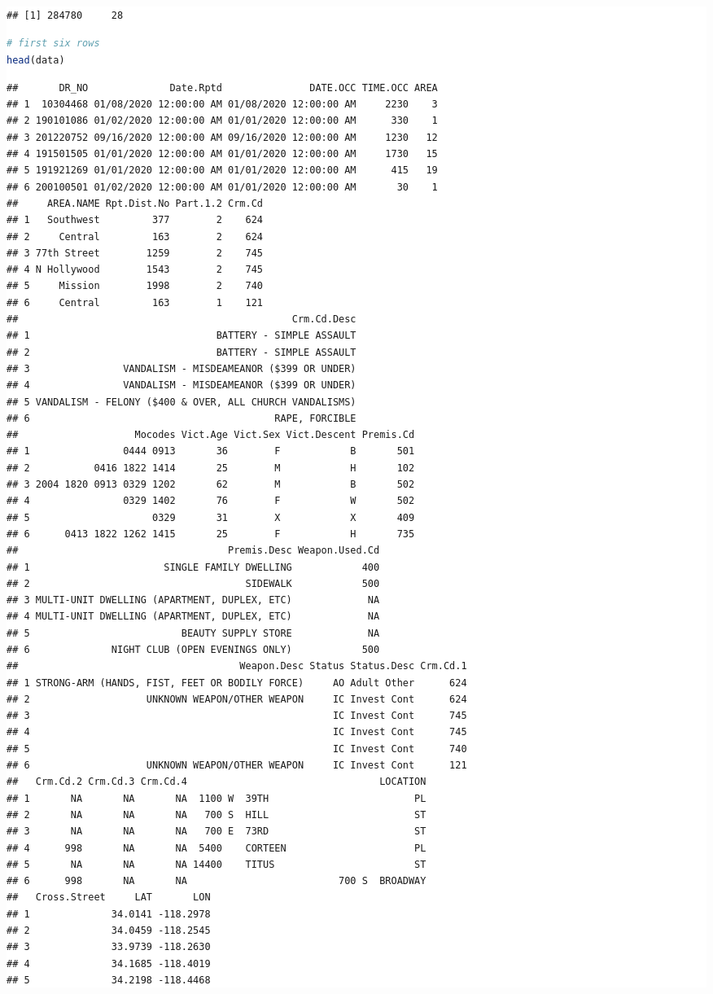```
## [1] 284780     28
```

```r
# first six rows
head(data)
```

```
##       DR_NO              Date.Rptd               DATE.OCC TIME.OCC AREA
## 1  10304468 01/08/2020 12:00:00 AM 01/08/2020 12:00:00 AM     2230    3
## 2 190101086 01/02/2020 12:00:00 AM 01/01/2020 12:00:00 AM      330    1
## 3 201220752 09/16/2020 12:00:00 AM 09/16/2020 12:00:00 AM     1230   12
## 4 191501505 01/01/2020 12:00:00 AM 01/01/2020 12:00:00 AM     1730   15
## 5 191921269 01/01/2020 12:00:00 AM 01/01/2020 12:00:00 AM      415   19
## 6 200100501 01/02/2020 12:00:00 AM 01/01/2020 12:00:00 AM       30    1
##     AREA.NAME Rpt.Dist.No Part.1.2 Crm.Cd
## 1   Southwest         377        2    624
## 2     Central         163        2    624
## 3 77th Street        1259        2    745
## 4 N Hollywood        1543        2    745
## 5     Mission        1998        2    740
## 6     Central         163        1    121
##                                               Crm.Cd.Desc
## 1                                BATTERY - SIMPLE ASSAULT
## 2                                BATTERY - SIMPLE ASSAULT
## 3                VANDALISM - MISDEAMEANOR ($399 OR UNDER)
## 4                VANDALISM - MISDEAMEANOR ($399 OR UNDER)
## 5 VANDALISM - FELONY ($400 & OVER, ALL CHURCH VANDALISMS)
## 6                                          RAPE, FORCIBLE
##                    Mocodes Vict.Age Vict.Sex Vict.Descent Premis.Cd
## 1                0444 0913       36        F            B       501
## 2           0416 1822 1414       25        M            H       102
## 3 2004 1820 0913 0329 1202       62        M            B       502
## 4                0329 1402       76        F            W       502
## 5                     0329       31        X            X       409
## 6      0413 1822 1262 1415       25        F            H       735
##                                    Premis.Desc Weapon.Used.Cd
## 1                       SINGLE FAMILY DWELLING            400
## 2                                     SIDEWALK            500
## 3 MULTI-UNIT DWELLING (APARTMENT, DUPLEX, ETC)             NA
## 4 MULTI-UNIT DWELLING (APARTMENT, DUPLEX, ETC)             NA
## 5                          BEAUTY SUPPLY STORE             NA
## 6              NIGHT CLUB (OPEN EVENINGS ONLY)            500
##                                      Weapon.Desc Status Status.Desc Crm.Cd.1
## 1 STRONG-ARM (HANDS, FIST, FEET OR BODILY FORCE)     AO Adult Other      624
## 2                    UNKNOWN WEAPON/OTHER WEAPON     IC Invest Cont      624
## 3                                                    IC Invest Cont      745
## 4                                                    IC Invest Cont      745
## 5                                                    IC Invest Cont      740
## 6                    UNKNOWN WEAPON/OTHER WEAPON     IC Invest Cont      121
##   Crm.Cd.2 Crm.Cd.3 Crm.Cd.4                                 LOCATION
## 1       NA       NA       NA  1100 W  39TH                         PL
## 2       NA       NA       NA   700 S  HILL                         ST
## 3       NA       NA       NA   700 E  73RD                         ST
## 4      998       NA       NA  5400    CORTEEN                      PL
## 5       NA       NA       NA 14400    TITUS                        ST
## 6      998       NA       NA                          700 S  BROADWAY
##   Cross.Street     LAT       LON
## 1              34.0141 -118.2978
## 2              34.0459 -118.2545
## 3              33.9739 -118.2630
## 4              34.1685 -118.4019
## 5              34.2198 -118.4468
```